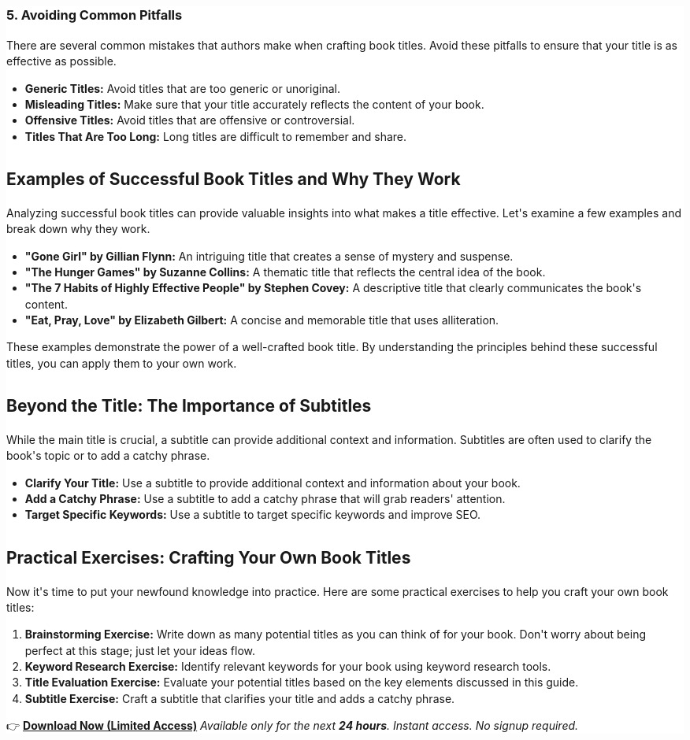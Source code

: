 ### 5. Avoiding Common Pitfalls

There are several common mistakes that authors make when crafting book titles. Avoid these pitfalls to ensure that your title is as effective as possible.

*   **Generic Titles:** Avoid titles that are too generic or unoriginal.
*   **Misleading Titles:** Make sure that your title accurately reflects the content of your book.
*   **Offensive Titles:** Avoid titles that are offensive or controversial.
*   **Titles That Are Too Long:** Long titles are difficult to remember and share.

## Examples of Successful Book Titles and Why They Work

Analyzing successful book titles can provide valuable insights into what makes a title effective. Let's examine a few examples and break down why they work.

*   **"Gone Girl" by Gillian Flynn:** An intriguing title that creates a sense of mystery and suspense.
*   **"The Hunger Games" by Suzanne Collins:** A thematic title that reflects the central idea of the book.
*   **"The 7 Habits of Highly Effective People" by Stephen Covey:** A descriptive title that clearly communicates the book's content.
*   **"Eat, Pray, Love" by Elizabeth Gilbert:** A concise and memorable title that uses alliteration.

These examples demonstrate the power of a well-crafted book title. By understanding the principles behind these successful titles, you can apply them to your own work.

## Beyond the Title: The Importance of Subtitles

While the main title is crucial, a subtitle can provide additional context and information. Subtitles are often used to clarify the book's topic or to add a catchy phrase.

*   **Clarify Your Title:** Use a subtitle to provide additional context and information about your book.
*   **Add a Catchy Phrase:** Use a subtitle to add a catchy phrase that will grab readers' attention.
*   **Target Specific Keywords:** Use a subtitle to target specific keywords and improve SEO.

## Practical Exercises: Crafting Your Own Book Titles

Now it's time to put your newfound knowledge into practice. Here are some practical exercises to help you craft your own book titles:

1.  **Brainstorming Exercise:** Write down as many potential titles as you can think of for your book. Don't worry about being perfect at this stage; just let your ideas flow.
2.  **Keyword Research Exercise:** Identify relevant keywords for your book using keyword research tools.
3.  **Title Evaluation Exercise:** Evaluate your potential titles based on the key elements discussed in this guide.
4.  **Subtitle Exercise:** Craft a subtitle that clarifies your title and adds a catchy phrase.

👉 [**Download Now (Limited Access)**](https://udemywork.com/correct-way-to-write-a-title-of-a-book)
_Available only for the next **24 hours**. Instant access. No signup required._
